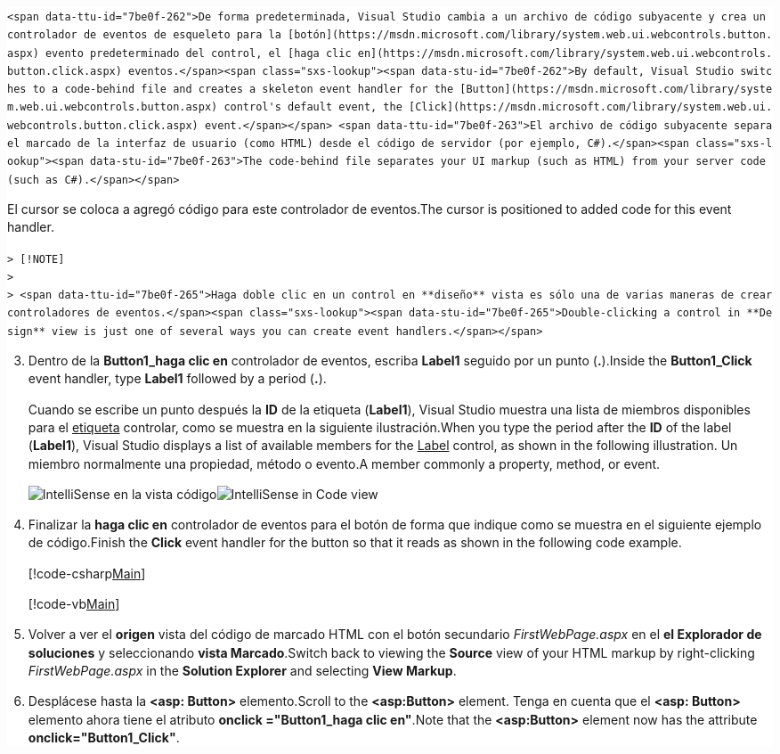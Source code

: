     <span data-ttu-id="7be0f-262">De forma predeterminada, Visual Studio cambia a un archivo de código subyacente y crea un controlador de eventos de esqueleto para la [botón](https://msdn.microsoft.com/library/system.web.ui.webcontrols.button.aspx) evento predeterminado del control, el [haga clic en](https://msdn.microsoft.com/library/system.web.ui.webcontrols.button.click.aspx) eventos.</span><span class="sxs-lookup"><span data-stu-id="7be0f-262">By default, Visual Studio switches to a code-behind file and creates a skeleton event handler for the [Button](https://msdn.microsoft.com/library/system.web.ui.webcontrols.button.aspx) control's default event, the [Click](https://msdn.microsoft.com/library/system.web.ui.webcontrols.button.click.aspx) event.</span></span> <span data-ttu-id="7be0f-263">El archivo de código subyacente separa el marcado de la interfaz de usuario (como HTML) desde el código de servidor (por ejemplo, C#).</span><span class="sxs-lookup"><span data-stu-id="7be0f-263">The code-behind file separates your UI markup (such as HTML) from your server code (such as C#).</span></span>   
   <span data-ttu-id="7be0f-264">El cursor se coloca a agregó código para este controlador de eventos.</span><span class="sxs-lookup"><span data-stu-id="7be0f-264">The cursor is positioned to added code for this event handler.</span></span>

    > [!NOTE] 
    > 
    > <span data-ttu-id="7be0f-265">Haga doble clic en un control en **diseño** vista es sólo una de varias maneras de crear controladores de eventos.</span><span class="sxs-lookup"><span data-stu-id="7be0f-265">Double-clicking a control in **Design** view is just one of several ways you can create event handlers.</span></span>
3. <span data-ttu-id="7be0f-266">Dentro de la **Button1\_haga clic en** controlador de eventos, escriba **Label1** seguido por un punto (**.**).</span><span class="sxs-lookup"><span data-stu-id="7be0f-266">Inside the **Button1\_Click** event handler, type **Label1** followed by a period (**.**).</span></span>

    <span data-ttu-id="7be0f-267">Cuando se escribe un punto después la **ID** de la etiqueta (**Label1**), Visual Studio muestra una lista de miembros disponibles para el [etiqueta](https://msdn.microsoft.com/library/system.web.ui.webcontrols.label.aspx) controlar, como se muestra en la siguiente ilustración.</span><span class="sxs-lookup"><span data-stu-id="7be0f-267">When you type the period after the **ID** of the label (**Label1**), Visual Studio displays a list of available members for the [Label](https://msdn.microsoft.com/library/system.web.ui.webcontrols.label.aspx) control, as shown in the following illustration.</span></span> <span data-ttu-id="7be0f-268">Un miembro normalmente una propiedad, método o evento.</span><span class="sxs-lookup"><span data-stu-id="7be0f-268">A member commonly a property, method, or event.</span></span>

    <span data-ttu-id="7be0f-269">![IntelliSense en la vista código](creating-a-basic-web-forms-page/_static/image12.png "IntelliSense en la vista código")</span><span class="sxs-lookup"><span data-stu-id="7be0f-269">![IntelliSense in Code view](creating-a-basic-web-forms-page/_static/image12.png "IntelliSense in Code view")</span></span>
4. <span data-ttu-id="7be0f-270">Finalizar la **haga clic en** controlador de eventos para el botón de forma que indique como se muestra en el siguiente ejemplo de código.</span><span class="sxs-lookup"><span data-stu-id="7be0f-270">Finish the **Click** event handler for the button so that it reads as shown in the following code example.</span></span>

    [!code-csharp[Main](creating-a-basic-web-forms-page/samples/sample1.cs?highlight=3)]

    [!code-vb[Main](creating-a-basic-web-forms-page/samples/sample2.vb?highlight=2)]
5. <span data-ttu-id="7be0f-271">Volver a ver el **origen** vista del código de marcado HTML con el botón secundario *FirstWebPage.aspx* en el **el Explorador de soluciones** y seleccionando **vista Marcado**.</span><span class="sxs-lookup"><span data-stu-id="7be0f-271">Switch back to viewing the **Source** view of your HTML markup by right-clicking *FirstWebPage.aspx* in the **Solution Explorer** and selecting **View Markup**.</span></span>
6. <span data-ttu-id="7be0f-272">Desplácese hasta la **&lt;asp: Button&gt;** elemento.</span><span class="sxs-lookup"><span data-stu-id="7be0f-272">Scroll to the **&lt;asp:Button&gt;** element.</span></span> <span data-ttu-id="7be0f-273">Tenga en cuenta que el **&lt;asp: Button&gt;** elemento ahora tiene el atributo **onclick =&quot;Button1\_haga clic en&quot;**.</span><span class="sxs-lookup"><span data-stu-id="7be0f-273">Note that the **&lt;asp:Button&gt;** element now has the attribute **onclick=&quot;Button1\_Click&quot;**.</span></span>
